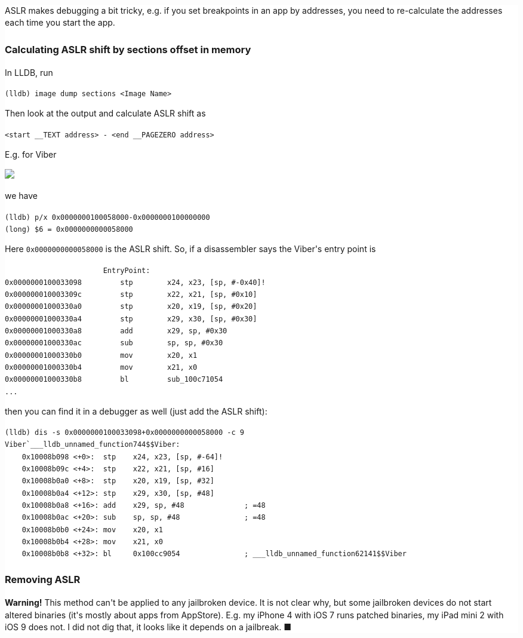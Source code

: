 ASLR makes debugging a bit tricky, e.g. if you set breakpoints in an app by addresses, you need to re-calculate the addresses each time you start the app.

### Calculating ASLR shift by sections offset in memory

In LLDB, run

    (lldb) image dump sections <Image Name>
    

Then look at the output and calculate ASLR shift as

    <start __TEXT address> - <end __PAGEZERO address>
    

E.g. for Viber

![](http://codedigging.com/files/2016-04-27-debugging-ios-binaries-with-lldb/viber-image-section-dump.png)

we have

    (lldb) p/x 0x0000000100058000-0x0000000100000000
    (long) $6 = 0x0000000000058000
    

Here `0x0000000000058000` is the ASLR shift. So, if a disassembler says the Viber's entry point is

                           EntryPoint:
    0x0000000100033098         stp        x24, x23, [sp, #-0x40]!
    0x000000010003309c         stp        x22, x21, [sp, #0x10]
    0x00000001000330a0         stp        x20, x19, [sp, #0x20]
    0x00000001000330a4         stp        x29, x30, [sp, #0x30]
    0x00000001000330a8         add        x29, sp, #0x30
    0x00000001000330ac         sub        sp, sp, #0x30
    0x00000001000330b0         mov        x20, x1
    0x00000001000330b4         mov        x21, x0
    0x00000001000330b8         bl         sub_100c71054
    ...
    

then you can find it in a debugger as well (just add the ASLR shift):

    (lldb) dis -s 0x0000000100033098+0x0000000000058000 -c 9
    Viber`___lldb_unnamed_function744$$Viber:
        0x10008b098 <+0>:  stp    x24, x23, [sp, #-64]!
        0x10008b09c <+4>:  stp    x22, x21, [sp, #16]
        0x10008b0a0 <+8>:  stp    x20, x19, [sp, #32]
        0x10008b0a4 <+12>: stp    x29, x30, [sp, #48]
        0x10008b0a8 <+16>: add    x29, sp, #48              ; =48 
        0x10008b0ac <+20>: sub    sp, sp, #48               ; =48 
        0x10008b0b0 <+24>: mov    x20, x1
        0x10008b0b4 <+28>: mov    x21, x0
        0x10008b0b8 <+32>: bl     0x100cc9054               ; ___lldb_unnamed_function62141$$Viber
    

### Removing ASLR

**Warning!** This method can't be applied to any jailbroken device. It is not clear why, but some jailbroken devices do not start altered binaries (it's mostly about apps from AppStore). E.g. my iPhone 4 with iOS 7 runs patched binaries, my iPad mini 2 with iOS 9 does not. I did not dig that, it looks like it depends on a jailbreak. ■
